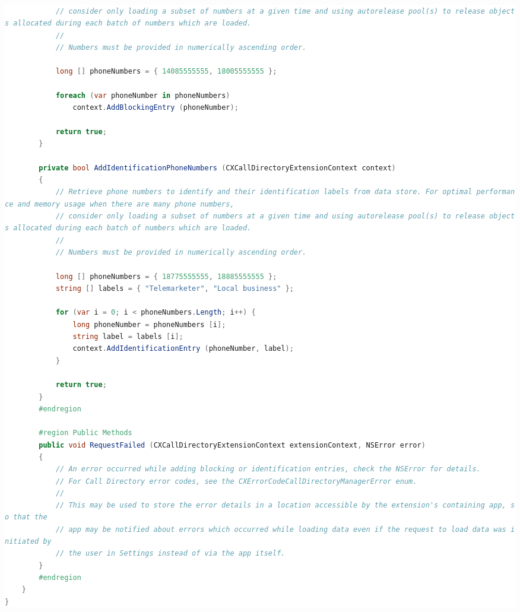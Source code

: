 ```csharp
            // consider only loading a subset of numbers at a given time and using autorelease pool(s) to release objects allocated during each batch of numbers which are loaded.
            //
            // Numbers must be provided in numerically ascending order.

            long [] phoneNumbers = { 14085555555, 18005555555 };

            foreach (var phoneNumber in phoneNumbers)
                context.AddBlockingEntry (phoneNumber);

            return true;
        }

        private bool AddIdentificationPhoneNumbers (CXCallDirectoryExtensionContext context)
        {
            // Retrieve phone numbers to identify and their identification labels from data store. For optimal performance and memory usage when there are many phone numbers,
            // consider only loading a subset of numbers at a given time and using autorelease pool(s) to release objects allocated during each batch of numbers which are loaded.
            //
            // Numbers must be provided in numerically ascending order.

            long [] phoneNumbers = { 18775555555, 18885555555 };
            string [] labels = { "Telemarketer", "Local business" };

            for (var i = 0; i < phoneNumbers.Length; i++) {
                long phoneNumber = phoneNumbers [i];
                string label = labels [i];
                context.AddIdentificationEntry (phoneNumber, label);
            }

            return true;
        }
        #endregion

        #region Public Methods
        public void RequestFailed (CXCallDirectoryExtensionContext extensionContext, NSError error)
        {
            // An error occurred while adding blocking or identification entries, check the NSError for details.
            // For Call Directory error codes, see the CXErrorCodeCallDirectoryManagerError enum.
            //
            // This may be used to store the error details in a location accessible by the extension's containing app, so that the
            // app may be notified about errors which occurred while loading data even if the request to load data was initiated by
            // the user in Settings instead of via the app itself.
        }
        #endregion
    }
}
```

